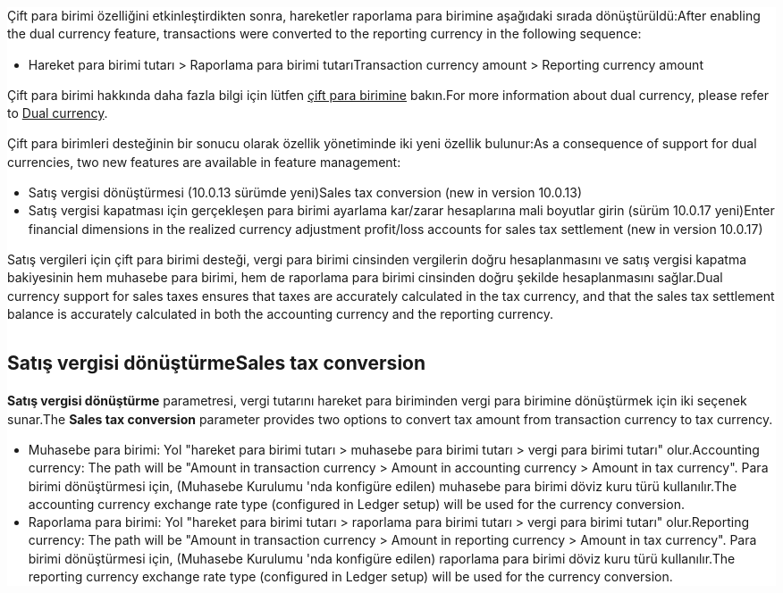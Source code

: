 <span data-ttu-id="60a4b-109">Çift para birimi özelliğini etkinleştirdikten sonra, hareketler raporlama para birimine aşağıdaki sırada dönüştürüldü:</span><span class="sxs-lookup"><span data-stu-id="60a4b-109">After enabling the dual currency feature, transactions were converted to the reporting currency in the following sequence:</span></span>

- <span data-ttu-id="60a4b-110">Hareket para birimi tutarı > Raporlama para birimi tutarı</span><span class="sxs-lookup"><span data-stu-id="60a4b-110">Transaction currency amount > Reporting currency amount</span></span>

<span data-ttu-id="60a4b-111">Çift para birimi hakkında daha fazla bilgi için lütfen [çift para birimine](dual-currency.md) bakın.</span><span class="sxs-lookup"><span data-stu-id="60a4b-111">For more information about dual currency, please refer to [Dual currency](dual-currency.md).</span></span>

<span data-ttu-id="60a4b-112">Çift para birimleri desteğinin bir sonucu olarak özellik yönetiminde iki yeni özellik bulunur:</span><span class="sxs-lookup"><span data-stu-id="60a4b-112">As a consequence of support for dual currencies, two new features are available in feature management:</span></span> 

- <span data-ttu-id="60a4b-113">Satış vergisi dönüştürmesi (10.0.13 sürümde yeni)</span><span class="sxs-lookup"><span data-stu-id="60a4b-113">Sales tax conversion (new in version 10.0.13)</span></span>
- <span data-ttu-id="60a4b-114">Satış vergisi kapatması için gerçekleşen para birimi ayarlama kar/zarar hesaplarına mali boyutlar girin (sürüm 10.0.17 yeni)</span><span class="sxs-lookup"><span data-stu-id="60a4b-114">Enter financial dimensions in the realized currency adjustment profit/loss accounts for sales tax settlement (new in version 10.0.17)</span></span>

<span data-ttu-id="60a4b-115">Satış vergileri için çift para birimi desteği, vergi para birimi cinsinden vergilerin doğru hesaplanmasını ve satış vergisi kapatma bakiyesinin hem muhasebe para birimi, hem de raporlama para birimi cinsinden doğru şekilde hesaplanmasını sağlar.</span><span class="sxs-lookup"><span data-stu-id="60a4b-115">Dual currency support for sales taxes ensures that taxes are accurately calculated in the tax currency, and that the sales tax settlement balance is accurately calculated in both the accounting currency and the reporting currency.</span></span>

## <a name="sales-tax-conversion"></a><span data-ttu-id="60a4b-116">Satış vergisi dönüştürme</span><span class="sxs-lookup"><span data-stu-id="60a4b-116">Sales tax conversion</span></span>

<span data-ttu-id="60a4b-117">**Satış vergisi dönüştürme** parametresi, vergi tutarını hareket para biriminden vergi para birimine dönüştürmek için iki seçenek sunar.</span><span class="sxs-lookup"><span data-stu-id="60a4b-117">The **Sales tax conversion** parameter provides two options to convert tax amount from transaction currency to tax currency.</span></span> 

- <span data-ttu-id="60a4b-118">Muhasebe para birimi: Yol "hareket para birimi tutarı > muhasebe para birimi tutarı > vergi para birimi tutarı" olur.</span><span class="sxs-lookup"><span data-stu-id="60a4b-118">Accounting currency: The path will be "Amount in transaction currency > Amount in accounting currency > Amount in tax currency".</span></span> <span data-ttu-id="60a4b-119">Para birimi dönüştürmesi için, (Muhasebe Kurulumu 'nda konfigüre edilen) muhasebe para birimi döviz kuru türü kullanılır.</span><span class="sxs-lookup"><span data-stu-id="60a4b-119">The accounting currency exchange rate type (configured in Ledger setup) will be used for the currency conversion.</span></span>
- <span data-ttu-id="60a4b-120">Raporlama para birimi: Yol "hareket para birimi tutarı > raporlama para birimi tutarı > vergi para birimi tutarı" olur.</span><span class="sxs-lookup"><span data-stu-id="60a4b-120">Reporting currency: The path will be "Amount in transaction currency > Amount in reporting currency > Amount in tax currency".</span></span> <span data-ttu-id="60a4b-121">Para birimi dönüştürmesi için, (Muhasebe Kurulumu 'nda konfigüre edilen) raporlama para birimi döviz kuru türü kullanılır.</span><span class="sxs-lookup"><span data-stu-id="60a4b-121">The reporting currency exchange rate type (configured in Ledger setup) will be used for the currency conversion.</span></span>
